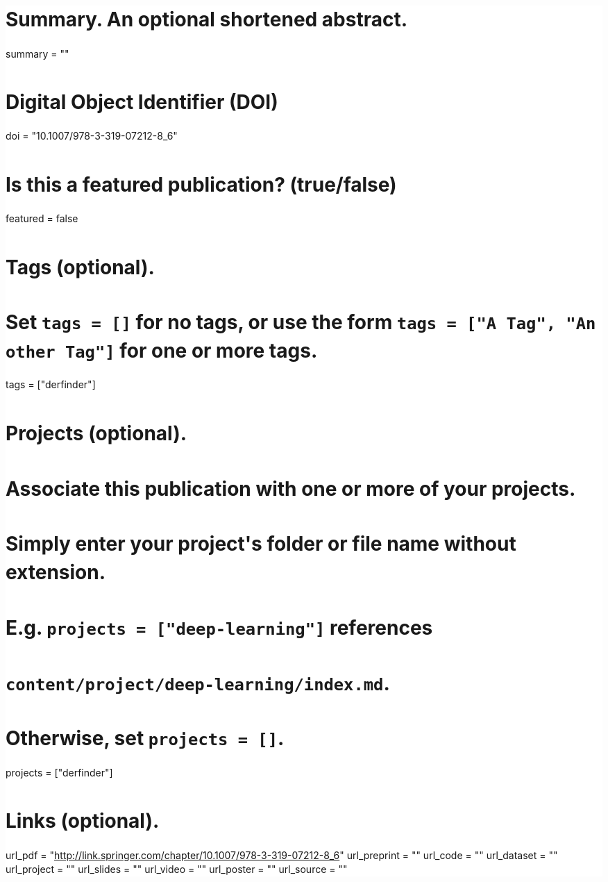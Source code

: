 # Summary. An optional shortened abstract.
summary = ""

# Digital Object Identifier (DOI)
doi = "10.1007/978-3-319-07212-8_6"

# Is this a featured publication? (true/false)
featured = false

# Tags (optional).
#   Set `tags = []` for no tags, or use the form `tags = ["A Tag", "Another Tag"]` for one or more tags.
tags = ["derfinder"]

# Projects (optional).
#   Associate this publication with one or more of your projects.
#   Simply enter your project's folder or file name without extension.
#   E.g. `projects = ["deep-learning"]` references 
#   `content/project/deep-learning/index.md`.
#   Otherwise, set `projects = []`.
projects = ["derfinder"]

# Links (optional).
url_pdf = "http://link.springer.com/chapter/10.1007/978-3-319-07212-8_6"
url_preprint = ""
url_code = ""
url_dataset = ""
url_project = ""
url_slides = ""
url_video = ""
url_poster = ""
url_source = ""
